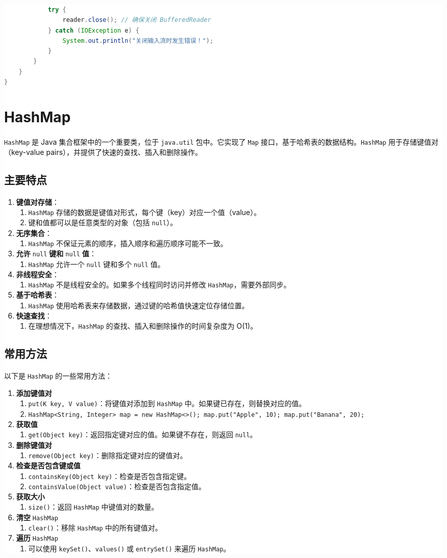 ```java
            try {
                reader.close(); // 确保关闭 BufferedReader
            } catch (IOException e) {
                System.out.println("关闭输入流时发生错误！");
            }
        }
    }
}
```

# HashMap

`HashMap` 是 Java 集合框架中的一个重要类，位于 `java.util` 包中。它实现了 `Map` 接口，基于哈希表的数据结构。`HashMap` 用于存储键值对（key-value pairs），并提供了快速的查找、插入和删除操作。

## 主要特点

1. **键值对存储**：
   1. `HashMap` 存储的数据是键值对形式，每个键（key）对应一个值（value）。
   2. 键和值都可以是任意类型的对象（包括 `null`）。
2. **无序集合**：
   1. `HashMap` 不保证元素的顺序，插入顺序和遍历顺序可能不一致。
3. **允许** `null` **键和** `null` **值**：
   1. `HashMap` 允许一个 `null` 键和多个 `null` 值。
4. **非线程安全**：
   1. `HashMap` 不是线程安全的。如果多个线程同时访问并修改 `HashMap`，需要外部同步。
5. **基于哈希表**：
   1. `HashMap` 使用哈希表来存储数据，通过键的哈希值快速定位存储位置。
6. **快速查找**：
   1. 在理想情况下，`HashMap` 的查找、插入和删除操作的时间复杂度为 O(1)。

## 常用方法

以下是 `HashMap` 的一些常用方法：

1. **添加键值对**
   1. `put(K key, V value)`：将键值对添加到 `HashMap` 中。如果键已存在，则替换对应的值。
   2. `HashMap<String, Integer> map = new HashMap<>(); map.put("Apple", 10); map.put("Banana", 20);`
2. **获取值**
   1. `get(Object key)`：返回指定键对应的值。如果键不存在，则返回 `null`。
3. **删除键值对**
   1. `remove(Object key)`：删除指定键对应的键值对。
4. **检查是否包含键或值**
   1. `containsKey(Object key)`：检查是否包含指定键。
   2. `containsValue(Object value)`：检查是否包含指定值。
5. **获取大小**
   1. `size()`：返回 `HashMap` 中键值对的数量。
6. **清空** `HashMap`
   1. `clear()`：移除 `HashMap` 中的所有键值对。
7. **遍历** `HashMap`
   1. 可以使用 `keySet()`、`values()` 或 `entrySet()` 来遍历 `HashMap`。
